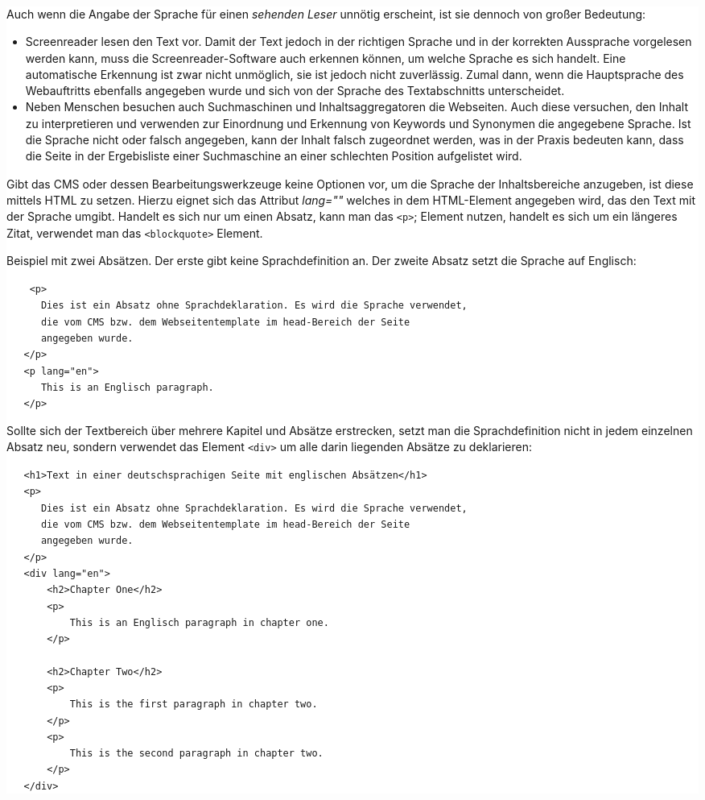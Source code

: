 Auch wenn die Angabe der Sprache für einen *sehenden Leser* unnötig
erscheint, ist sie dennoch von großer Bedeutung:

-   Screenreader lesen den Text vor. Damit der Text jedoch in der
    richtigen Sprache und in der korrekten Aussprache vorgelesen werden
    kann, muss die Screenreader-Software auch erkennen können, um welche
    Sprache es sich handelt. Eine automatische Erkennung ist zwar nicht
    unmöglich, sie ist jedoch nicht zuverlässig. Zumal dann, wenn die
    Hauptsprache des Webauftritts ebenfalls angegeben wurde und sich von
    der Sprache des Textabschnitts unterscheidet.
-   Neben Menschen besuchen auch Suchmaschinen und Inhaltsaggregatoren
    die Webseiten. Auch diese versuchen, den Inhalt zu interpretieren
    und verwenden zur Einordnung und Erkennung von Keywords und
    Synonymen die angegebene Sprache. Ist die Sprache nicht oder falsch
    angegeben, kann der Inhalt falsch zugeordnet werden, was in der
    Praxis bedeuten kann, dass die Seite in der Ergebisliste einer
    Suchmaschine an einer schlechten Position aufgelistet wird.

Gibt das CMS oder dessen Bearbeitungswerkzeuge keine Optionen vor, um
die Sprache der Inhaltsbereiche anzugeben, ist diese mittels HTML zu
setzen. Hierzu eignet sich das Attribut *lang=\"\"* welches in dem
HTML-Element angegeben wird, das den Text mit der Sprache umgibt.
Handelt es sich nur um einen Absatz, kann man das `<p>`; Element nutzen,
handelt es sich um ein längeres Zitat, verwendet man das `<blockquote>`
Element.

Beispiel mit zwei Absätzen. Der erste gibt keine Sprachdefinition an.
Der zweite Absatz setzt die Sprache auf Englisch:

``` {.html}
    <p>
      Dies ist ein Absatz ohne Sprachdeklaration. Es wird die Sprache verwendet, 
      die vom CMS bzw. dem Webseitentemplate im head-Bereich der Seite 
      angegeben wurde.
   </p>
   <p lang="en">
      This is an Englisch paragraph.
   </p> 
```

Sollte sich der Textbereich über mehrere Kapitel und Absätze erstrecken,
setzt man die Sprachdefinition nicht in jedem einzelnen Absatz neu,
sondern verwendet das Element `<div>` um alle darin liegenden Absätze zu
deklarieren:

``` {.html}
   <h1>Text in einer deutschsprachigen Seite mit englischen Absätzen</h1>
   <p>
      Dies ist ein Absatz ohne Sprachdeklaration. Es wird die Sprache verwendet, 
      die vom CMS bzw. dem Webseitentemplate im head-Bereich der Seite 
      angegeben wurde.
   </p>
   <div lang="en">
       <h2>Chapter One</h2>
       <p>
           This is an Englisch paragraph in chapter one.
       </p> 

       <h2>Chapter Two</h2>
       <p>
           This is the first paragraph in chapter two.
       </p> 
       <p>
           This is the second paragraph in chapter two.
       </p>
   </div> 
```